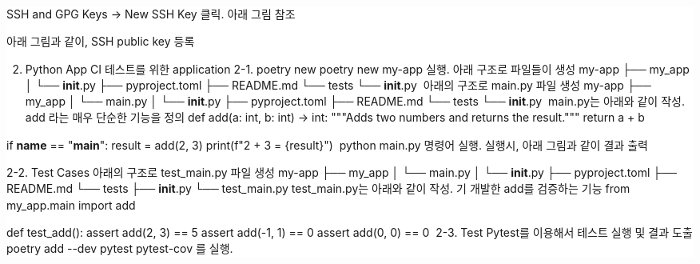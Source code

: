 SSH and GPG Keys → New SSH Key 클릭. 아래 그림 참조

아래 그림과 같이, SSH public key 등록

2. Python App
CI 테스트를 위한 application
2-1. poetry new
poetry new my-app 실행. 아래 구조로 파일들이 생성
my-app
├── my_app
│   └── __init__.py
├── pyproject.toml
├── README.md
└── tests
    └── __init__.py
​
아래의 구조로 main.py 파일 생성
my-app
├── my_app
│   └── main.py
│   └── __init__.py
├── pyproject.toml
├── README.md
└── tests
    └── __init__.py
​
main.py는 아래와 같이 작성. add 라는 매우 단순한 기능을 정의
def add(a: int, b: int) -> int:
    """Adds two numbers and returns the result."""
    return a + b

if __name__ == "__main__":
    result = add(2, 3)
    print(f"2 + 3 = {result}")
​
python main.py 명령어 실행. 실행시, 아래 그림과 같이 결과 출력

2-2. Test Cases
아래의 구조로 test_main.py 파일 생성
my-app
├── my_app
│   └── main.py
│   └── __init__.py
├── pyproject.toml
├── README.md
└── tests
    ├── __init__.py
    └── test_main.py
​
test_main.py는 아래와 같이 작성. 기 개발한 add를 검증하는 기능
from my_app.main import add

def test_add():
    assert add(2, 3) == 5
    assert add(-1, 1) == 0
    assert add(0, 0) == 0
​
2-3. Test
Pytest를 이용해서 테스트 실행 및 결과 도출
poetry add --dev pytest pytest-cov 를 실행. 
